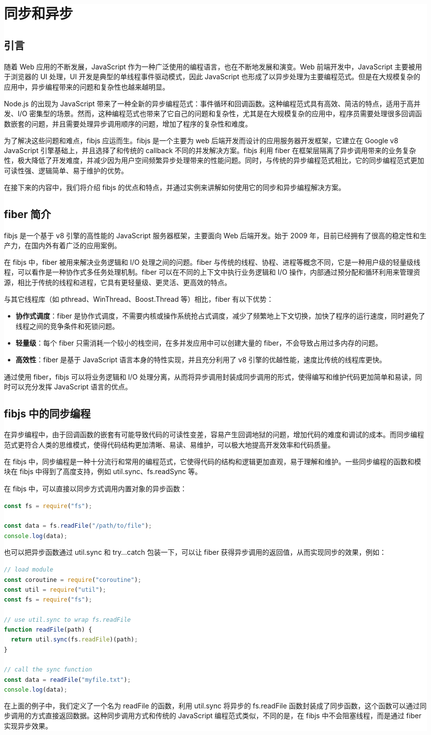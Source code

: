# 同步和异步


## 引言
随着 Web 应用的不断发展，JavaScript 作为一种广泛使用的编程语言，也在不断地发展和演变。Web 前端开发中，JavaScript 主要被用于浏览器的 UI 处理，UI 开发是典型的单线程事件驱动模式，因此 JavaScript 也形成了以异步处理为主要编程范式。但是在大规模复杂的应用中，异步编程带来的问题和复杂性也越来越明显。

Node.js 的出现为 JavaScript 带来了一种全新的异步编程范式：事件循环和回调函数。这种编程范式具有高效、简洁的特点，适用于高并发、I/O 密集型的场景。然而，这种编程范式也带来了它自己的问题和复杂性，尤其是在大规模复杂的应用中，程序员需要处理很多回调函数嵌套的问题，并且需要处理异步调用顺序的问题，增加了程序的复杂性和难度。

为了解决这些问题和难点，fibjs 应运而生。fibjs 是一个主要为 web 后端开发而设计的应用服务器开发框架，它建立在 Google v8 JavaScript 引擎基础上，并且选择了和传统的 callback 不同的并发解决方案。fibjs 利用 fiber 在框架层隔离了异步调用带来的业务复杂性，极大降低了开发难度，并减少因为用户空间频繁异步处理带来的性能问题。同时，与传统的异步编程范式相比，它的同步编程范式更加可读性强、逻辑简单、易于维护的优势。

在接下来的内容中，我们将介绍 fibjs 的优点和特点，并通过实例来讲解如何使用它的同步和异步编程解决方案。

## fiber 简介
fibjs 是一个基于 v8 引擎的高性能的 JavaScript 服务器框架，主要面向 Web 后端开发。始于 2009 年，目前已经拥有了很高的稳定性和生产力，在国内外有着广泛的应用案例。

在 fibjs 中，fiber 被用来解决业务逻辑和 I/O 处理之间的问题。fiber 与传统的线程、协程、进程等概念不同，它是一种用户级的轻量级线程，可以看作是一种协作式多任务处理机制。fiber 可以在不同的上下文中执行业务逻辑和 I/O 操作，内部通过预分配和循环利用来管理资源，相比于传统的线程和进程，它具有更轻量级、更灵活、更高效的特点。

与其它线程库（如 pthread、WinThread、Boost.Thread 等）相比，fiber 有以下优势：

- **协作式调度**：fiber 是协作式调度，不需要内核或操作系统抢占式调度，减少了频繁地上下文切换，加快了程序的运行速度，同时避免了线程之间的竞争条件和死锁问题。

- **轻量级**：每个 fiber 只需消耗一个较小的栈空间，在多并发应用中可以创建大量的 fiber，不会导致占用过多内存的问题。

- **高效性**：fiber 是基于 JavaScript 语言本身的特性实现，并且充分利用了 v8 引擎的优越性能，速度比传统的线程库更快。

通过使用 fiber，fibjs 可以将业务逻辑和 I/O 处理分离，从而将异步调用封装成同步调用的形式，使得编写和维护代码更加简单和易读，同时可以充分发挥 JavaScript 语言的优点。

## fibjs 中的同步编程
在异步编程中，由于回调函数的嵌套有可能导致代码的可读性变差，容易产生回调地狱的问题，增加代码的难度和调试的成本。而同步编程范式更符合人类的思维模式，使得代码结构更加清晰、易读、易维护，可以极大地提高开发效率和代码质量。

在 fibjs 中，同步编程是一种十分流行和常用的编程范式，它使得代码的结构和逻辑更加直观，易于理解和维护。一些同步编程的函数和模块在 fibjs 中得到了高度支持，例如 util.sync、fs.readSync 等。

在 fibjs 中，可以直接以同步方式调用内置对象的异步函数：
```JavaScript
const fs = require("fs");

const data = fs.readFile("/path/to/file");
console.log(data);
```
也可以把异步函数通过 util.sync 和 try…catch 包装一下，可以让 fiber 获得异步调用的返回值，从而实现同步的效果，例如：
```JavaScript
// load module
const coroutine = require("coroutine");
const util = require("util");
const fs = require("fs");

// use util.sync to wrap fs.readFile
function readFile(path) {
  return util.sync(fs.readFile)(path);
}

// call the sync function
const data = readFile("myfile.txt");
console.log(data);
```
在上面的例子中，我们定义了一个名为 readFile 的函数，利用 util.sync 将异步的 fs.readFile 函数封装成了同步函数，这个函数可以通过同步调用的方式直接返回数据。这种同步调用方式和传统的 JavaScript 编程范式类似，不同的是，在 fibjs 中不会阻塞线程，而是通过 fiber 实现异步效果。
